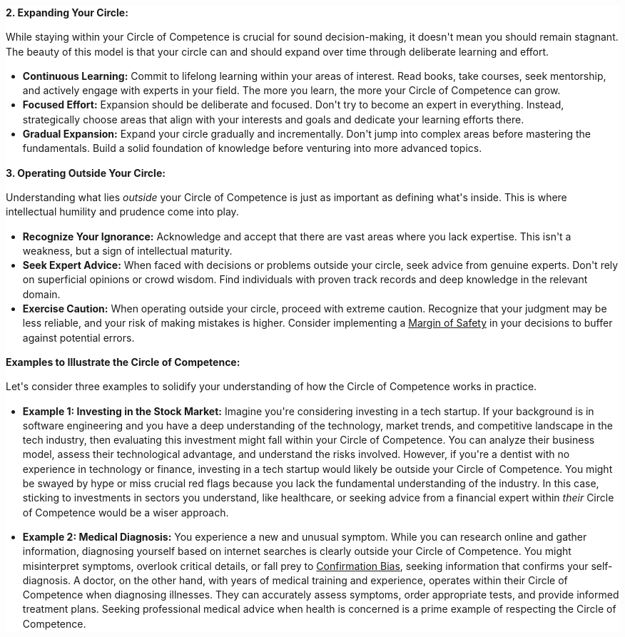**2. Expanding Your Circle:**

While staying within your Circle of Competence is crucial for sound decision-making, it doesn't mean you should remain stagnant.  The beauty of this model is that your circle can and should expand over time through deliberate learning and effort.

*   **Continuous Learning:**  Commit to lifelong learning within your areas of interest.  Read books, take courses, seek mentorship, and actively engage with experts in your field.  The more you learn, the more your Circle of Competence can grow.
*   **Focused Effort:**  Expansion should be deliberate and focused.  Don't try to become an expert in everything. Instead, strategically choose areas that align with your interests and goals and dedicate your learning efforts there.
*   **Gradual Expansion:**  Expand your circle gradually and incrementally.  Don't jump into complex areas before mastering the fundamentals.  Build a solid foundation of knowledge before venturing into more advanced topics.

**3. Operating Outside Your Circle:**

Understanding what lies *outside* your Circle of Competence is just as important as defining what's inside.  This is where intellectual humility and prudence come into play.

*   **Recognize Your Ignorance:**  Acknowledge and accept that there are vast areas where you lack expertise.  This isn't a weakness, but a sign of intellectual maturity.
*   **Seek Expert Advice:** When faced with decisions or problems outside your circle, seek advice from genuine experts.  Don't rely on superficial opinions or crowd wisdom.  Find individuals with proven track records and deep knowledge in the relevant domain.
*   **Exercise Caution:**  When operating outside your circle, proceed with extreme caution.  Recognize that your judgment may be less reliable, and your risk of making mistakes is higher.  Consider implementing a [Margin of Safety](/thinking-matters/classic-mental-models/margin-of-safety) in your decisions to buffer against potential errors.

**Examples to Illustrate the Circle of Competence:**

Let's consider three examples to solidify your understanding of how the Circle of Competence works in practice.

*   **Example 1: Investing in the Stock Market:** Imagine you're considering investing in a tech startup. If your background is in software engineering and you have a deep understanding of the technology, market trends, and competitive landscape in the tech industry, then evaluating this investment might fall within your Circle of Competence. You can analyze their business model, assess their technological advantage, and understand the risks involved. However, if you're a dentist with no experience in technology or finance, investing in a tech startup would likely be outside your Circle of Competence. You might be swayed by hype or miss crucial red flags because you lack the fundamental understanding of the industry.  In this case, sticking to investments in sectors you understand, like healthcare, or seeking advice from a financial expert within *their* Circle of Competence would be a wiser approach.

*   **Example 2: Medical Diagnosis:** You experience a new and unusual symptom.  While you can research online and gather information, diagnosing yourself based on internet searches is clearly outside your Circle of Competence.  You might misinterpret symptoms, overlook critical details, or fall prey to [Confirmation Bias](/thinking-matters/classic-mental-models/confirmation-bias), seeking information that confirms your self-diagnosis.  A doctor, on the other hand, with years of medical training and experience, operates within their Circle of Competence when diagnosing illnesses. They can accurately assess symptoms, order appropriate tests, and provide informed treatment plans.  Seeking professional medical advice when health is concerned is a prime example of respecting the Circle of Competence.
